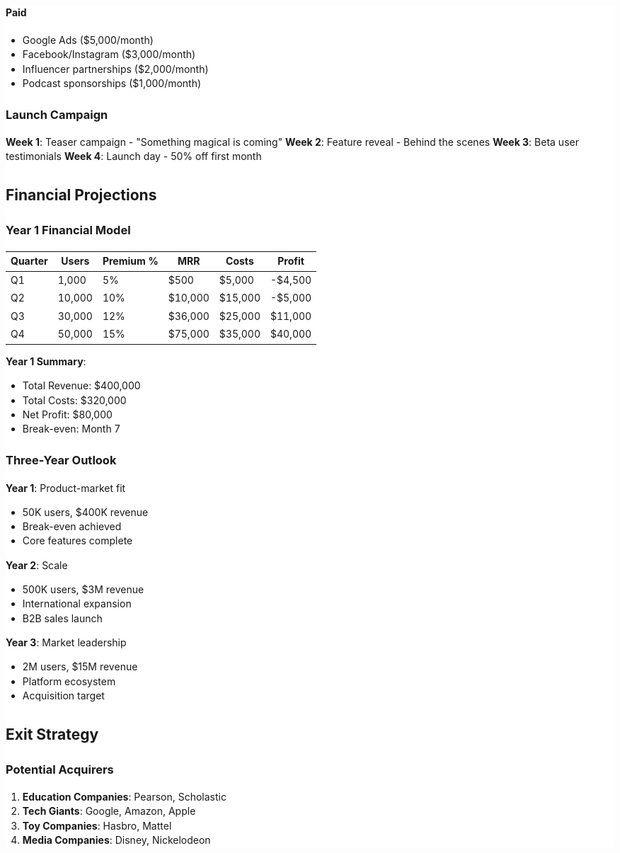 #### Paid
- Google Ads ($5,000/month)
- Facebook/Instagram ($3,000/month)
- Influencer partnerships ($2,000/month)
- Podcast sponsorships ($1,000/month)

### Launch Campaign
**Week 1**: Teaser campaign - "Something magical is coming"
**Week 2**: Feature reveal - Behind the scenes
**Week 3**: Beta user testimonials
**Week 4**: Launch day - 50% off first month

## Financial Projections

### Year 1 Financial Model

| Quarter | Users | Premium % | MRR | Costs | Profit |
|---------|-------|-----------|-----|-------|--------|
| Q1 | 1,000 | 5% | $500 | $5,000 | -$4,500 |
| Q2 | 10,000 | 10% | $10,000 | $15,000 | -$5,000 |
| Q3 | 30,000 | 12% | $36,000 | $25,000 | $11,000 |
| Q4 | 50,000 | 15% | $75,000 | $35,000 | $40,000 |

**Year 1 Summary**:
- Total Revenue: $400,000
- Total Costs: $320,000  
- Net Profit: $80,000
- Break-even: Month 7

### Three-Year Outlook

**Year 1**: Product-market fit
- 50K users, $400K revenue
- Break-even achieved
- Core features complete

**Year 2**: Scale
- 500K users, $3M revenue
- International expansion
- B2B sales launch

**Year 3**: Market leadership
- 2M users, $15M revenue
- Platform ecosystem
- Acquisition target

## Exit Strategy

### Potential Acquirers
1. **Education Companies**: Pearson, Scholastic
2. **Tech Giants**: Google, Amazon, Apple
3. **Toy Companies**: Hasbro, Mattel
4. **Media Companies**: Disney, Nickelodeon
